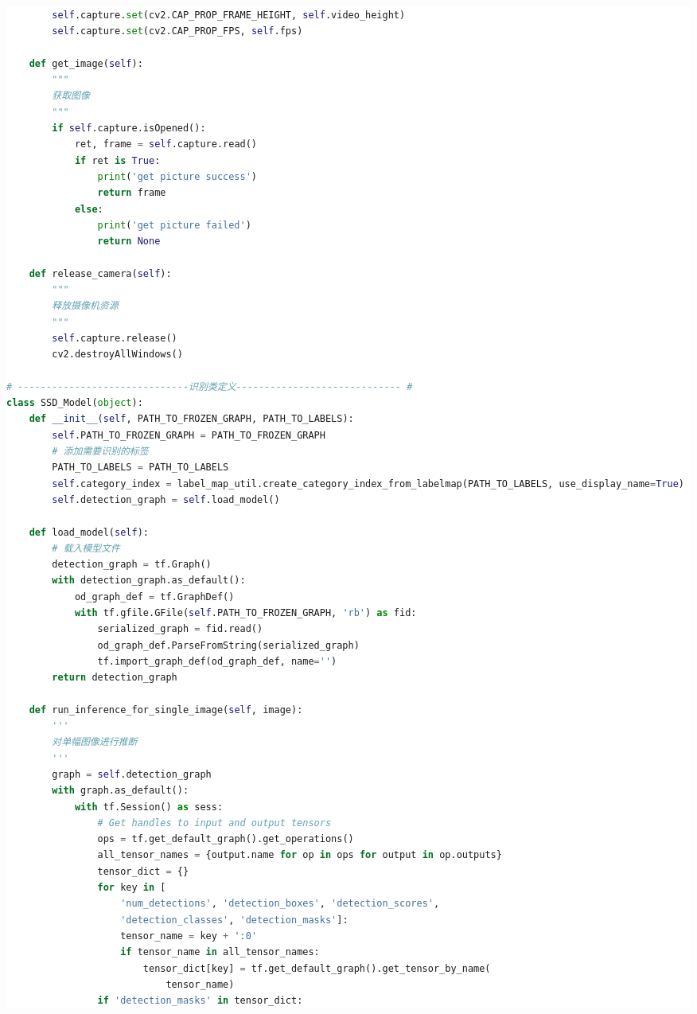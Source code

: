 ```python
        self.capture.set(cv2.CAP_PROP_FRAME_HEIGHT, self.video_height)
        self.capture.set(cv2.CAP_PROP_FPS, self.fps)

    def get_image(self):
        """
        获取图像
        """
        if self.capture.isOpened():
            ret, frame = self.capture.read()
            if ret is True:
                print('get picture success')
                return frame
            else:
                print('get picture failed')
                return None

    def release_camera(self):
        """
        释放摄像机资源
        """
        self.capture.release()
        cv2.destroyAllWindows()

# ------------------------------识别类定义----------------------------- #
class SSD_Model(object):
    def __init__(self, PATH_TO_FROZEN_GRAPH, PATH_TO_LABELS):
        self.PATH_TO_FROZEN_GRAPH = PATH_TO_FROZEN_GRAPH
        # 添加需要识别的标签
        PATH_TO_LABELS = PATH_TO_LABELS
        self.category_index = label_map_util.create_category_index_from_labelmap(PATH_TO_LABELS, use_display_name=True)
        self.detection_graph = self.load_model()

    def load_model(self):
        # 载入模型文件
        detection_graph = tf.Graph()
        with detection_graph.as_default():
            od_graph_def = tf.GraphDef()
            with tf.gfile.GFile(self.PATH_TO_FROZEN_GRAPH, 'rb') as fid:
                serialized_graph = fid.read()
                od_graph_def.ParseFromString(serialized_graph)
                tf.import_graph_def(od_graph_def, name='')
        return detection_graph

    def run_inference_for_single_image(self, image):
        '''
        对单幅图像进行推断
        '''
        graph = self.detection_graph
        with graph.as_default():
            with tf.Session() as sess:
                # Get handles to input and output tensors
                ops = tf.get_default_graph().get_operations()
                all_tensor_names = {output.name for op in ops for output in op.outputs}
                tensor_dict = {}
                for key in [
                    'num_detections', 'detection_boxes', 'detection_scores',
                    'detection_classes', 'detection_masks']:
                    tensor_name = key + ':0'
                    if tensor_name in all_tensor_names:
                        tensor_dict[key] = tf.get_default_graph().get_tensor_by_name(
                            tensor_name)
                if 'detection_masks' in tensor_dict:
```